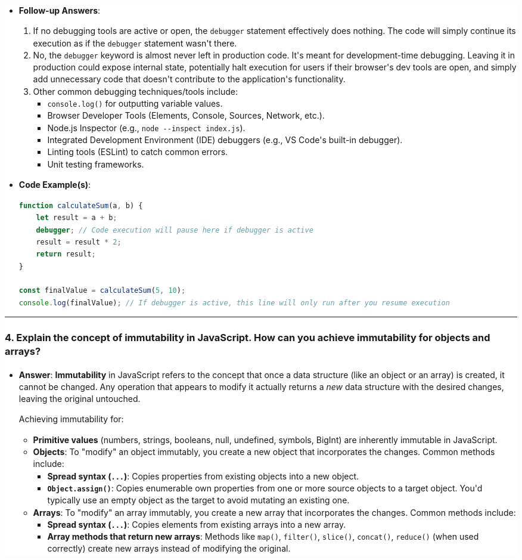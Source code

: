 *   **Follow-up Answers**:
    1.  If no debugging tools are active or open, the `debugger` statement effectively does nothing. The code will simply continue its execution as if the `debugger` statement wasn't there.
    2.  No, the `debugger` keyword is almost never left in production code. It's meant for development-time debugging. Leaving it in production could expose internal state, potentially halt execution for users if their browser's dev tools are open, and simply add unnecessary code that doesn't contribute to the application's functionality.
    3.  Other common debugging techniques/tools include:
        *   `console.log()` for outputting variable values.
        *   Browser Developer Tools (Elements, Console, Sources, Network, etc.).
        *   Node.js Inspector (e.g., `node --inspect index.js`).
        *   Integrated Development Environment (IDE) debuggers (e.g., VS Code's built-in debugger).
        *   Linting tools (ESLint) to catch common errors.
        *   Unit testing frameworks.

*   **Code Example(s)**:

    ```javascript
    function calculateSum(a, b) {
        let result = a + b;
        debugger; // Code execution will pause here if debugger is active
        result = result * 2;
        return result;
    }

    const finalValue = calculateSum(5, 10);
    console.log(finalValue); // If debugger is active, this line will only run after you resume execution
    ```

---

### 4. Explain the concept of immutability in JavaScript. How can you achieve immutability for objects and arrays?

*   **Answer**:
    **Immutability** in JavaScript refers to the concept that once a data structure (like an object or an array) is created, it cannot be changed. Any operation that appears to modify it actually returns a *new* data structure with the desired changes, leaving the original untouched.

    Achieving immutability for:
    *   **Primitive values** (numbers, strings, booleans, null, undefined, symbols, BigInt) are inherently immutable in JavaScript.
    *   **Objects**: To "modify" an object immutably, you create a new object that incorporates the changes. Common methods include:
        *   **Spread syntax (`...`)**: Copies properties from existing objects into a new object.
        *   **`Object.assign()`**: Copies enumerable own properties from one or more source objects to a target object. You'd typically use an empty object as the target to avoid mutating an existing one.
    *   **Arrays**: To "modify" an array immutably, you create a new array that incorporates the changes. Common methods include:
        *   **Spread syntax (`...`)**: Copies elements from existing arrays into a new array.
        *   **Array methods that return new arrays**: Methods like `map()`, `filter()`, `slice()`, `concat()`, `reduce()` (when used correctly) create new arrays instead of modifying the original.
